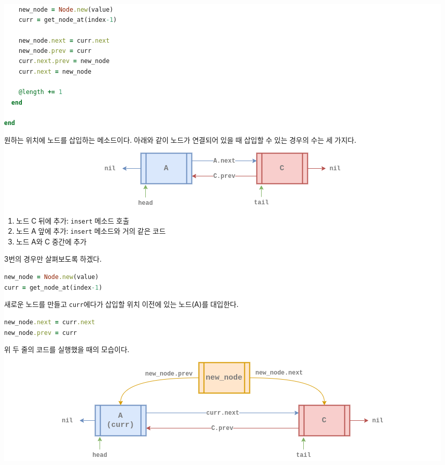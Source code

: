 ```rb
    new_node = Node.new(value)
    curr = get_node_at(index-1)

    new_node.next = curr.next
    new_node.prev = curr
    curr.next.prev = new_node
    curr.next = new_node

    @length += 1
  end

end
```

원하는 위치에 노드를 삽입하는 메소드이다. 아래와 같이 노드가 연결되어 있을 때 삽입할 수 있는 경우의 수는 세 가지다.

<div style="text-align: center">
<img src="assets/images/data-structure/linked-list/dll-insert_at1.png" alt="two nodes connected to each other">
</div>

1. 노드 C 뒤에 추가: `insert` 메소드 호출
2. 노드 A 앞에 추가: `insert` 메소드와 거의 같은 코드
3. 노드 A와 C 중간에 추가

3번의 경우만 살펴보도록 하겠다.

```rb
new_node = Node.new(value)
curr = get_node_at(index-1)
```
새로운 노드를 만들고 `curr`에다가 삽입할 위치 이전에 있는 노드(A)를 대입한다. 

```rb
new_node.next = curr.next
new_node.prev = curr
```

위 두 줄의 코드를 실행했을 때의 모습이다.

<div style="text-align: center">
<img src="assets/images/data-structure/linked-list/dll-insert_at2.png" alt="new nodes next/prev linked to A and C">
</div>
